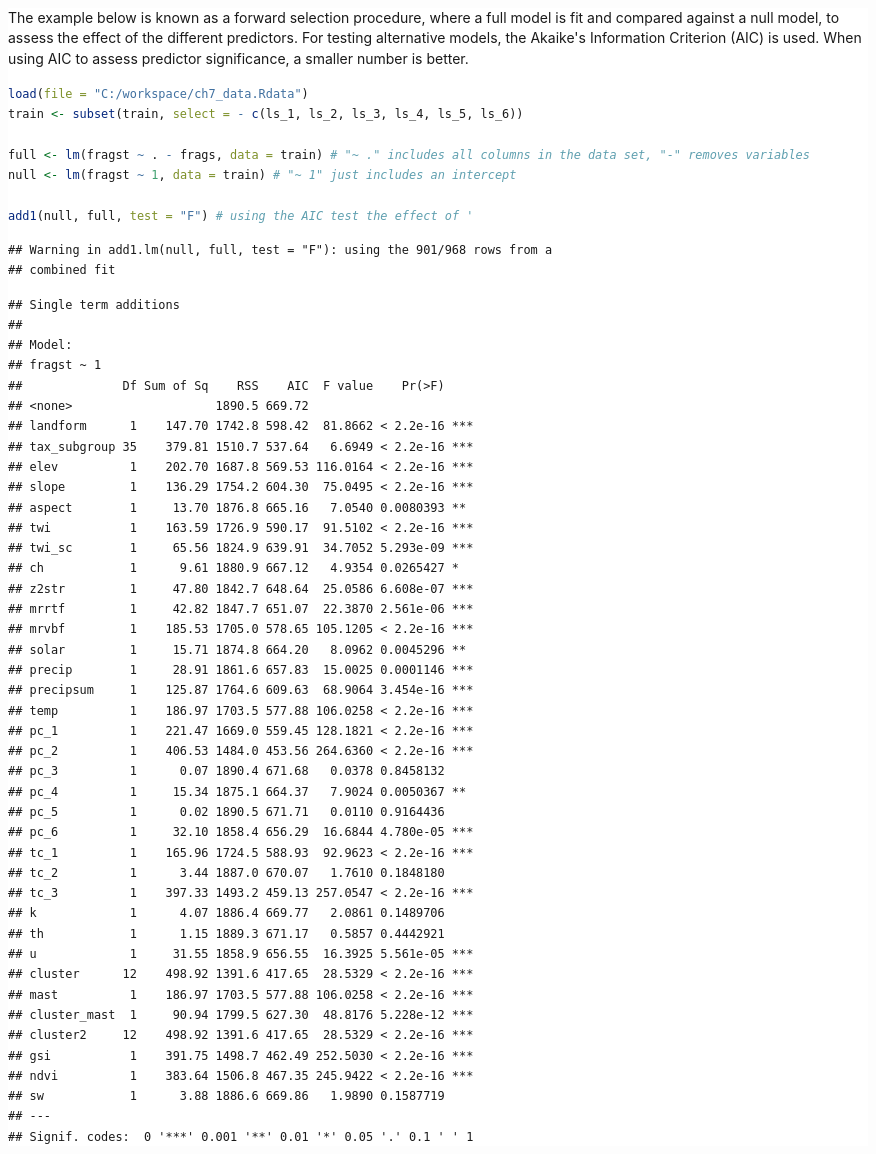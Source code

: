 The example below is known as a forward selection procedure, where a full model is fit and compared against a null model, to assess the effect of the different predictors. For testing alternative models, the Akaike's Information Criterion (AIC) is used. When using AIC to assess predictor significance, a smaller number is better.


```r
load(file = "C:/workspace/ch7_data.Rdata")
train <- subset(train, select = - c(ls_1, ls_2, ls_3, ls_4, ls_5, ls_6))

full <- lm(fragst ~ . - frags, data = train) # "~ ." includes all columns in the data set, "-" removes variables
null <- lm(fragst ~ 1, data = train) # "~ 1" just includes an intercept

add1(null, full, test = "F") # using the AIC test the effect of '
```

```
## Warning in add1.lm(null, full, test = "F"): using the 901/968 rows from a
## combined fit
```

```
## Single term additions
## 
## Model:
## fragst ~ 1
##              Df Sum of Sq    RSS    AIC  F value    Pr(>F)    
## <none>                    1890.5 669.72                       
## landform      1    147.70 1742.8 598.42  81.8662 < 2.2e-16 ***
## tax_subgroup 35    379.81 1510.7 537.64   6.6949 < 2.2e-16 ***
## elev          1    202.70 1687.8 569.53 116.0164 < 2.2e-16 ***
## slope         1    136.29 1754.2 604.30  75.0495 < 2.2e-16 ***
## aspect        1     13.70 1876.8 665.16   7.0540 0.0080393 ** 
## twi           1    163.59 1726.9 590.17  91.5102 < 2.2e-16 ***
## twi_sc        1     65.56 1824.9 639.91  34.7052 5.293e-09 ***
## ch            1      9.61 1880.9 667.12   4.9354 0.0265427 *  
## z2str         1     47.80 1842.7 648.64  25.0586 6.608e-07 ***
## mrrtf         1     42.82 1847.7 651.07  22.3870 2.561e-06 ***
## mrvbf         1    185.53 1705.0 578.65 105.1205 < 2.2e-16 ***
## solar         1     15.71 1874.8 664.20   8.0962 0.0045296 ** 
## precip        1     28.91 1861.6 657.83  15.0025 0.0001146 ***
## precipsum     1    125.87 1764.6 609.63  68.9064 3.454e-16 ***
## temp          1    186.97 1703.5 577.88 106.0258 < 2.2e-16 ***
## pc_1          1    221.47 1669.0 559.45 128.1821 < 2.2e-16 ***
## pc_2          1    406.53 1484.0 453.56 264.6360 < 2.2e-16 ***
## pc_3          1      0.07 1890.4 671.68   0.0378 0.8458132    
## pc_4          1     15.34 1875.1 664.37   7.9024 0.0050367 ** 
## pc_5          1      0.02 1890.5 671.71   0.0110 0.9164436    
## pc_6          1     32.10 1858.4 656.29  16.6844 4.780e-05 ***
## tc_1          1    165.96 1724.5 588.93  92.9623 < 2.2e-16 ***
## tc_2          1      3.44 1887.0 670.07   1.7610 0.1848180    
## tc_3          1    397.33 1493.2 459.13 257.0547 < 2.2e-16 ***
## k             1      4.07 1886.4 669.77   2.0861 0.1489706    
## th            1      1.15 1889.3 671.17   0.5857 0.4442921    
## u             1     31.55 1858.9 656.55  16.3925 5.561e-05 ***
## cluster      12    498.92 1391.6 417.65  28.5329 < 2.2e-16 ***
## mast          1    186.97 1703.5 577.88 106.0258 < 2.2e-16 ***
## cluster_mast  1     90.94 1799.5 627.30  48.8176 5.228e-12 ***
## cluster2     12    498.92 1391.6 417.65  28.5329 < 2.2e-16 ***
## gsi           1    391.75 1498.7 462.49 252.5030 < 2.2e-16 ***
## ndvi          1    383.64 1506.8 467.35 245.9422 < 2.2e-16 ***
## sw            1      3.88 1886.6 669.86   1.9890 0.1587719    
## ---
## Signif. codes:  0 '***' 0.001 '**' 0.01 '*' 0.05 '.' 0.1 ' ' 1
```
